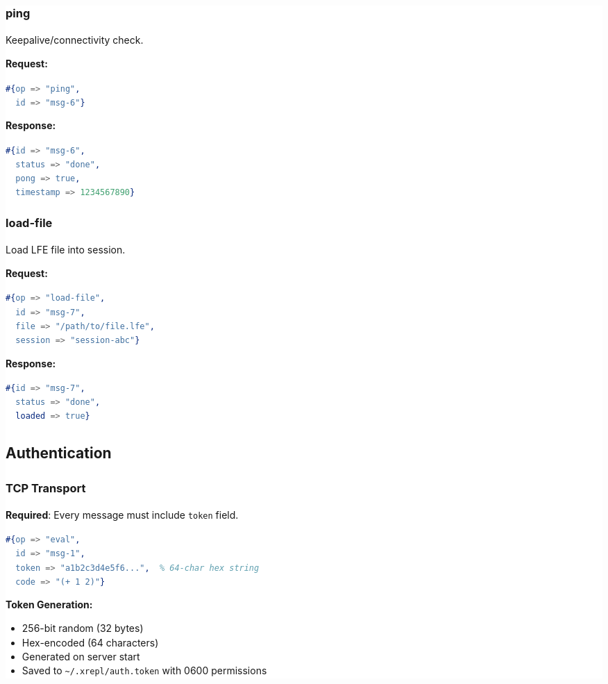 ### ping

Keepalive/connectivity check.

**Request:**
```erlang
#{op => "ping",
  id => "msg-6"}
```

**Response:**
```erlang
#{id => "msg-6",
  status => "done",
  pong => true,
  timestamp => 1234567890}
```

### load-file

Load LFE file into session.

**Request:**
```erlang
#{op => "load-file",
  id => "msg-7",
  file => "/path/to/file.lfe",
  session => "session-abc"}
```

**Response:**
```erlang
#{id => "msg-7",
  status => "done",
  loaded => true}
```

## Authentication

### TCP Transport

**Required**: Every message must include `token` field.

```erlang
#{op => "eval",
  id => "msg-1",
  token => "a1b2c3d4e5f6...",  % 64-char hex string
  code => "(+ 1 2)"}
```

**Token Generation:**
- 256-bit random (32 bytes)
- Hex-encoded (64 characters)
- Generated on server start
- Saved to `~/.xrepl/auth.token` with 0600 permissions
